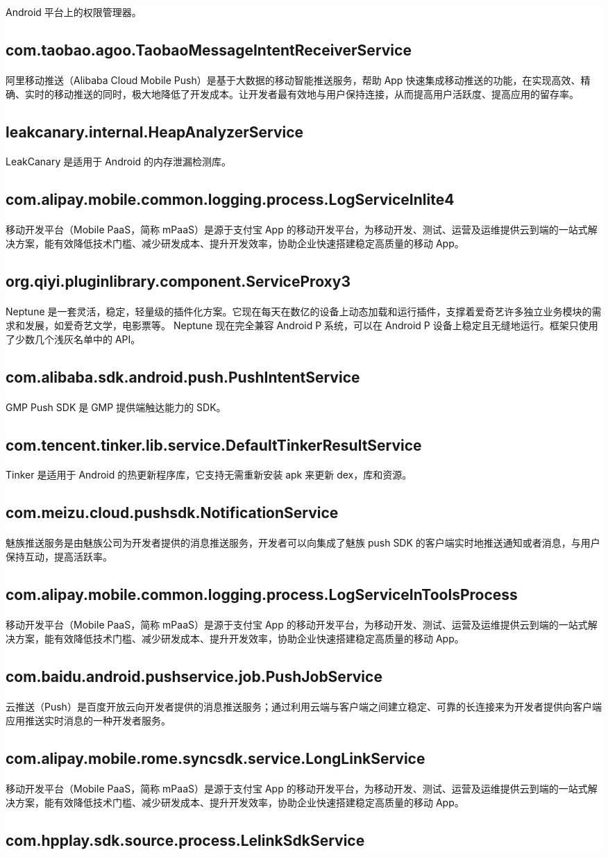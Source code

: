 Android 平台上的权限管理器。

com.taobao.agoo.TaobaoMessageIntentReceiverService
--------------------------------------------------

阿里移动推送（Alibaba Cloud Mobile Push）是基于大数据的移动智能推送服务，帮助 App 快速集成移动推送的功能，在实现高效、精确、实时的移动推送的同时，极大地降低了开发成本。让开发者最有效地与用户保持连接，从而提高用户活跃度、提高应用的留存率。

leakcanary.internal.HeapAnalyzerService
---------------------------------------

LeakCanary 是适用于 Android 的内存泄漏检测库。

com.alipay.mobile.common.logging.process.LogServiceInlite4
----------------------------------------------------------

移动开发平台（Mobile PaaS，简称 mPaaS）是源于支付宝 App 的移动开发平台，为移动开发、测试、运营及运维提供云到端的一站式解决方案，能有效降低技术门槛、减少研发成本、提升开发效率，协助企业快速搭建稳定高质量的移动 App。

org.qiyi.pluginlibrary.component.ServiceProxy3
----------------------------------------------

Neptune 是一套灵活，稳定，轻量级的插件化方案。它现在每天在数亿的设备上动态加载和运行插件，支撑着爱奇艺许多独立业务模块的需求和发展，如爱奇艺文学，电影票等。 Neptune 现在完全兼容 Android P 系统，可以在 Android P 设备上稳定且无缝地运行。框架只使用了少数几个浅灰名单中的 API。

com.alibaba.sdk.android.push.PushIntentService
----------------------------------------------

GMP Push SDK 是 GMP 提供端触达能力的 SDK。

com.tencent.tinker.lib.service.DefaultTinkerResultService
---------------------------------------------------------

Tinker 是适用于 Android 的热更新程序库，它支持无需重新安装 apk 来更新 dex，库和资源。

com.meizu.cloud.pushsdk.NotificationService
-------------------------------------------

魅族推送服务是由魅族公司为开发者提供的消息推送服务，开发者可以向集成了魅族 push SDK 的客户端实时地推送通知或者消息，与用户保持互动，提高活跃率。

com.alipay.mobile.common.logging.process.LogServiceInToolsProcess
-----------------------------------------------------------------

移动开发平台（Mobile PaaS，简称 mPaaS）是源于支付宝 App 的移动开发平台，为移动开发、测试、运营及运维提供云到端的一站式解决方案，能有效降低技术门槛、减少研发成本、提升开发效率，协助企业快速搭建稳定高质量的移动 App。

com.baidu.android.pushservice.job.PushJobService
------------------------------------------------

云推送（Push）是百度开放云向开发者提供的消息推送服务；通过利用云端与客户端之间建立稳定、可靠的长连接来为开发者提供向客户端应用推送实时消息的一种开发者服务。

com.alipay.mobile.rome.syncsdk.service.LongLinkService
------------------------------------------------------

移动开发平台（Mobile PaaS，简称 mPaaS）是源于支付宝 App 的移动开发平台，为移动开发、测试、运营及运维提供云到端的一站式解决方案，能有效降低技术门槛、减少研发成本、提升开发效率，协助企业快速搭建稳定高质量的移动 App。

com.hpplay.sdk.source.process.LelinkSdkService
----------------------------------------------
